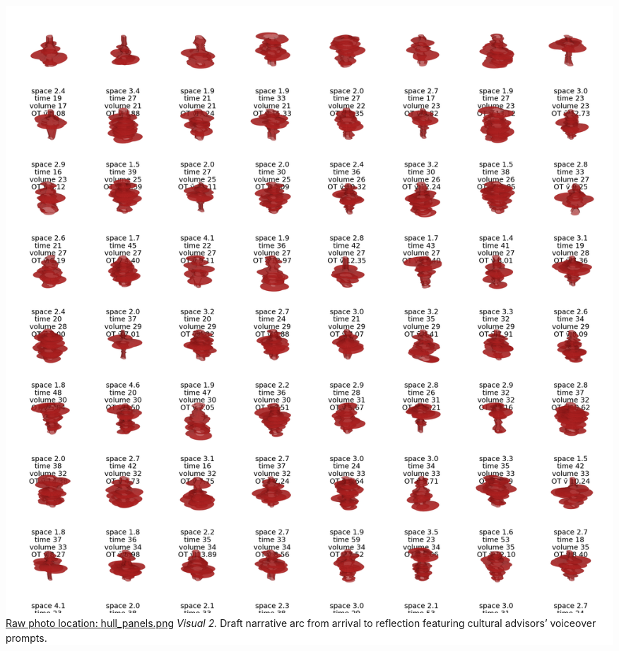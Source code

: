 ![Storyboard panels for the visitor journey](assets/hull_panels.png)
[Raw photo location: hull_panels.png](https://github.com/CU-ESIIL/sacred-spaces-mining-tourism-innovation-summit-2025__13/blob/main/docs/assets/hull_panels.png)
*Visual 2.* Draft narrative arc from arrival to reflection featuring cultural advisors’ voiceover prompts.
